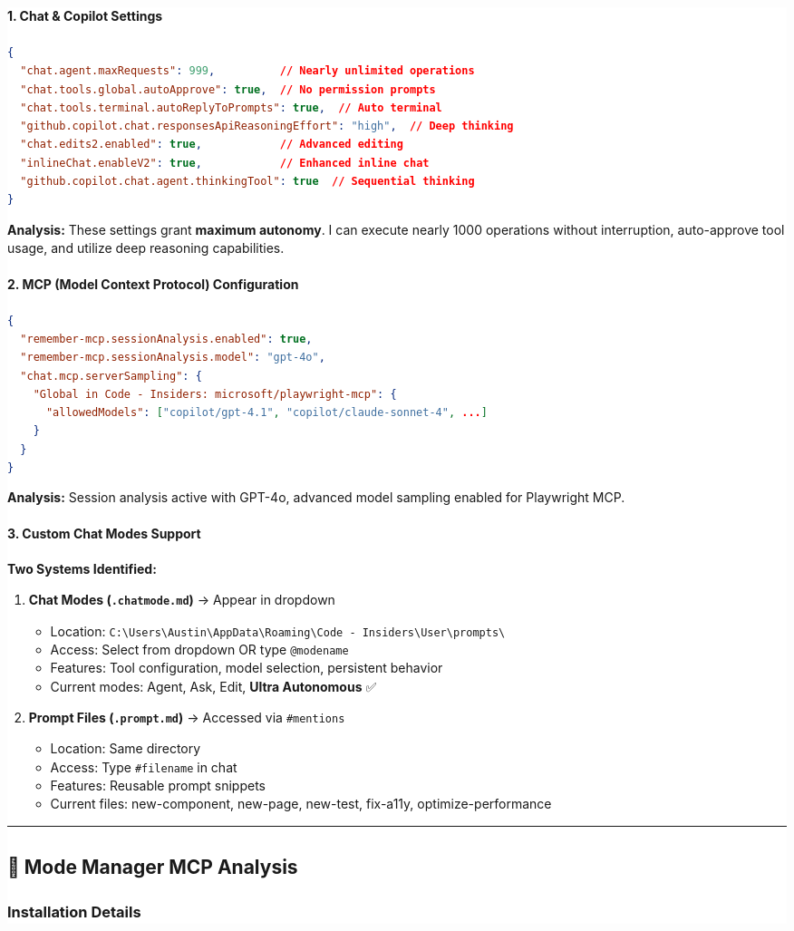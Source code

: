 #### 1. Chat & Copilot Settings

```json
{
  "chat.agent.maxRequests": 999,          // Nearly unlimited operations
  "chat.tools.global.autoApprove": true,  // No permission prompts
  "chat.tools.terminal.autoReplyToPrompts": true,  // Auto terminal
  "github.copilot.chat.responsesApiReasoningEffort": "high",  // Deep thinking
  "chat.edits2.enabled": true,            // Advanced editing
  "inlineChat.enableV2": true,            // Enhanced inline chat
  "github.copilot.chat.agent.thinkingTool": true  // Sequential thinking
}
```

**Analysis:** These settings grant **maximum autonomy**. I can execute nearly 1000 operations without interruption, auto-approve tool usage, and utilize deep reasoning capabilities.

#### 2. MCP (Model Context Protocol) Configuration

```json
{
  "remember-mcp.sessionAnalysis.enabled": true,
  "remember-mcp.sessionAnalysis.model": "gpt-4o",
  "chat.mcp.serverSampling": {
    "Global in Code - Insiders: microsoft/playwright-mcp": {
      "allowedModels": ["copilot/gpt-4.1", "copilot/claude-sonnet-4", ...]
    }
  }
}
```

**Analysis:** Session analysis active with GPT-4o, advanced model sampling enabled for Playwright MCP.

#### 3. Custom Chat Modes Support

**Two Systems Identified:**

1. **Chat Modes (`.chatmode.md`)** → Appear in dropdown
   - Location: `C:\Users\Austin\AppData\Roaming\Code - Insiders\User\prompts\`
   - Access: Select from dropdown OR type `@modename`
   - Features: Tool configuration, model selection, persistent behavior
   - Current modes: Agent, Ask, Edit, **Ultra Autonomous** ✅

2. **Prompt Files (`.prompt.md`)** → Accessed via `#mentions`
   - Location: Same directory
   - Access: Type `#filename` in chat
   - Features: Reusable prompt snippets
   - Current files: new-component, new-page, new-test, fix-a11y, optimize-performance

---

## 🔧 Mode Manager MCP Analysis

### Installation Details

